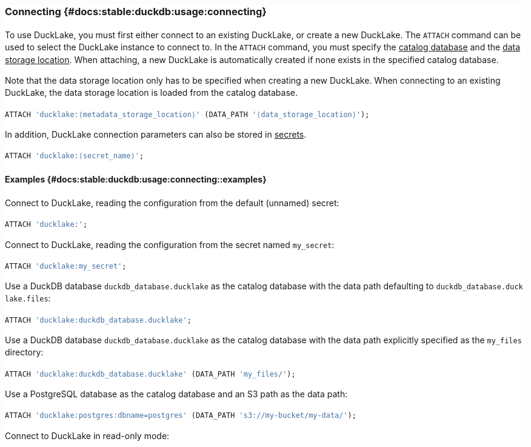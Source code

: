 ### Connecting {#docs:stable:duckdb:usage:connecting}

To use DuckLake, you must first either connect to an existing DuckLake, or create a new DuckLake.
The `ATTACH` command can be used to select the DuckLake instance to connect to.
In the `ATTACH` command, you must specify the [catalog database](#docs:stable:duckdb:usage:choosing_a_catalog_database) and the [data storage location](#docs:stable:duckdb:usage:choosing_storage).
When attaching, a new DuckLake is automatically created if none exists in the specified catalog database.

Note that the data storage location only has to be specified when creating a new DuckLake.
When connecting to an existing DuckLake, the data storage location is loaded from the catalog database.

```sql
ATTACH 'ducklake:⟨metadata_storage_location⟩' (DATA_PATH '⟨data_storage_location⟩');
```

In addition, DuckLake connection parameters can also be stored in [secrets](https://duckdb.org/docs/stable/configuration/secrets_manager).

```sql
ATTACH 'ducklake:⟨secret_name⟩';
```

#### Examples {#docs:stable:duckdb:usage:connecting::examples}

Connect to DuckLake, reading the configuration from the default (unnamed) secret:

```sql
ATTACH 'ducklake:';
```

Connect to DuckLake, reading the configuration from the secret named `my_secret`:

```sql
ATTACH 'ducklake:my_secret';
```

Use a DuckDB database `duckdb_database.ducklake` as the catalog database with the data path defaulting to `duckdb_database.ducklake.files`:

```sql
ATTACH 'ducklake:duckdb_database.ducklake';
```

Use a DuckDB database `duckdb_database.ducklake` as the catalog database with the data path explicitly specified as the `my_files` directory:

```sql
ATTACH 'ducklake:duckdb_database.ducklake' (DATA_PATH 'my_files/');
```

Use a PostgreSQL database as the catalog database and an S3 path as the data path:

```sql
ATTACH 'ducklake:postgres:dbname=postgres' (DATA_PATH 's3://my-bucket/my-data/');
```

Connect to DuckLake in read-only mode:
